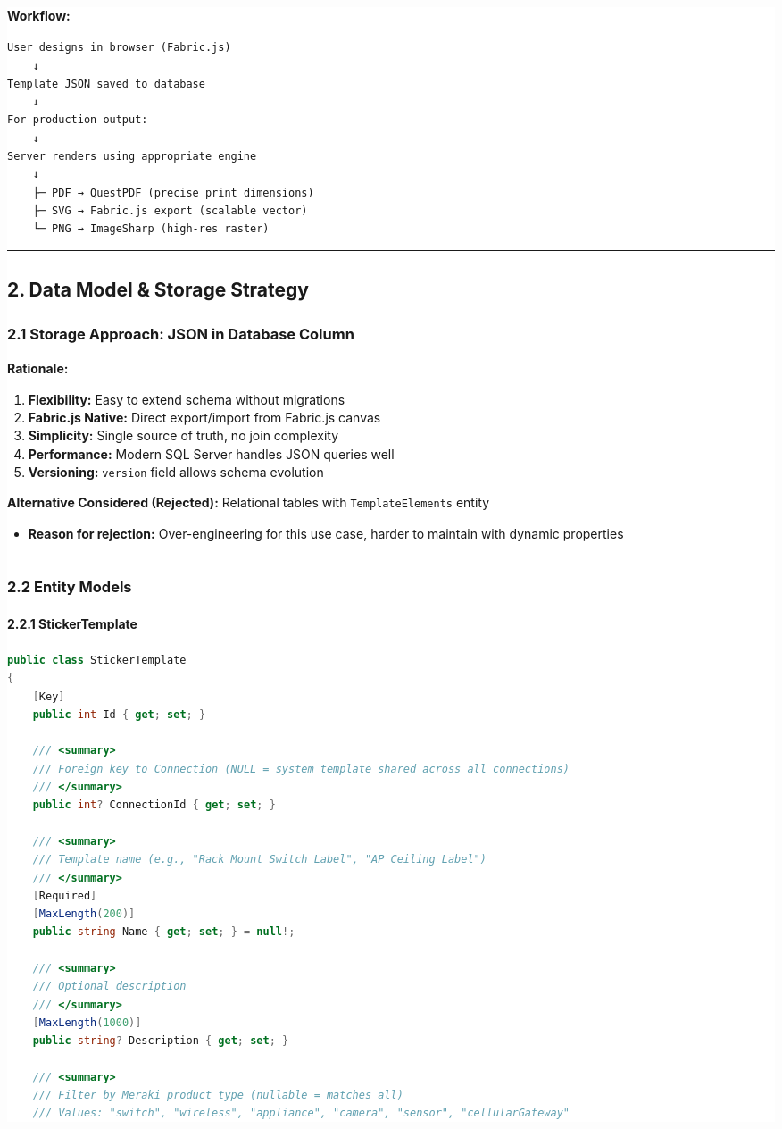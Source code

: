 **Workflow:**
```
User designs in browser (Fabric.js)
    ↓
Template JSON saved to database
    ↓
For production output:
    ↓
Server renders using appropriate engine
    ↓
    ├─ PDF → QuestPDF (precise print dimensions)
    ├─ SVG → Fabric.js export (scalable vector)
    └─ PNG → ImageSharp (high-res raster)
```

---

## 2. Data Model & Storage Strategy

### 2.1 Storage Approach: JSON in Database Column

**Rationale:**
1. **Flexibility:** Easy to extend schema without migrations
2. **Fabric.js Native:** Direct export/import from Fabric.js canvas
3. **Simplicity:** Single source of truth, no join complexity
4. **Performance:** Modern SQL Server handles JSON queries well
5. **Versioning:** `version` field allows schema evolution

**Alternative Considered (Rejected):** Relational tables with `TemplateElements` entity
- **Reason for rejection:** Over-engineering for this use case, harder to maintain with dynamic properties

---

### 2.2 Entity Models

#### 2.2.1 StickerTemplate

```csharp
public class StickerTemplate
{
    [Key]
    public int Id { get; set; }

    /// <summary>
    /// Foreign key to Connection (NULL = system template shared across all connections)
    /// </summary>
    public int? ConnectionId { get; set; }

    /// <summary>
    /// Template name (e.g., "Rack Mount Switch Label", "AP Ceiling Label")
    /// </summary>
    [Required]
    [MaxLength(200)]
    public string Name { get; set; } = null!;

    /// <summary>
    /// Optional description
    /// </summary>
    [MaxLength(1000)]
    public string? Description { get; set; }

    /// <summary>
    /// Filter by Meraki product type (nullable = matches all)
    /// Values: "switch", "wireless", "appliance", "camera", "sensor", "cellularGateway"
```